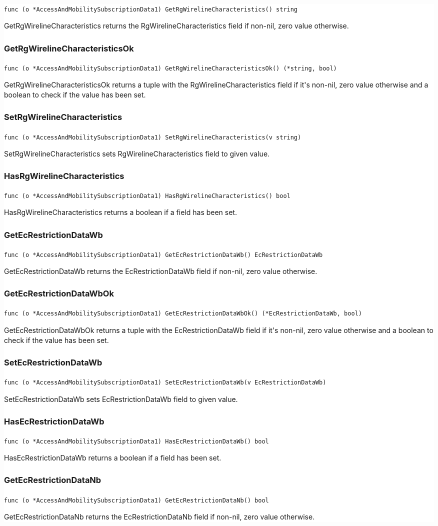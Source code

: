 `func (o *AccessAndMobilitySubscriptionData1) GetRgWirelineCharacteristics() string`

GetRgWirelineCharacteristics returns the RgWirelineCharacteristics field if non-nil, zero value otherwise.

### GetRgWirelineCharacteristicsOk

`func (o *AccessAndMobilitySubscriptionData1) GetRgWirelineCharacteristicsOk() (*string, bool)`

GetRgWirelineCharacteristicsOk returns a tuple with the RgWirelineCharacteristics field if it's non-nil, zero value otherwise
and a boolean to check if the value has been set.

### SetRgWirelineCharacteristics

`func (o *AccessAndMobilitySubscriptionData1) SetRgWirelineCharacteristics(v string)`

SetRgWirelineCharacteristics sets RgWirelineCharacteristics field to given value.

### HasRgWirelineCharacteristics

`func (o *AccessAndMobilitySubscriptionData1) HasRgWirelineCharacteristics() bool`

HasRgWirelineCharacteristics returns a boolean if a field has been set.

### GetEcRestrictionDataWb

`func (o *AccessAndMobilitySubscriptionData1) GetEcRestrictionDataWb() EcRestrictionDataWb`

GetEcRestrictionDataWb returns the EcRestrictionDataWb field if non-nil, zero value otherwise.

### GetEcRestrictionDataWbOk

`func (o *AccessAndMobilitySubscriptionData1) GetEcRestrictionDataWbOk() (*EcRestrictionDataWb, bool)`

GetEcRestrictionDataWbOk returns a tuple with the EcRestrictionDataWb field if it's non-nil, zero value otherwise
and a boolean to check if the value has been set.

### SetEcRestrictionDataWb

`func (o *AccessAndMobilitySubscriptionData1) SetEcRestrictionDataWb(v EcRestrictionDataWb)`

SetEcRestrictionDataWb sets EcRestrictionDataWb field to given value.

### HasEcRestrictionDataWb

`func (o *AccessAndMobilitySubscriptionData1) HasEcRestrictionDataWb() bool`

HasEcRestrictionDataWb returns a boolean if a field has been set.

### GetEcRestrictionDataNb

`func (o *AccessAndMobilitySubscriptionData1) GetEcRestrictionDataNb() bool`

GetEcRestrictionDataNb returns the EcRestrictionDataNb field if non-nil, zero value otherwise.
